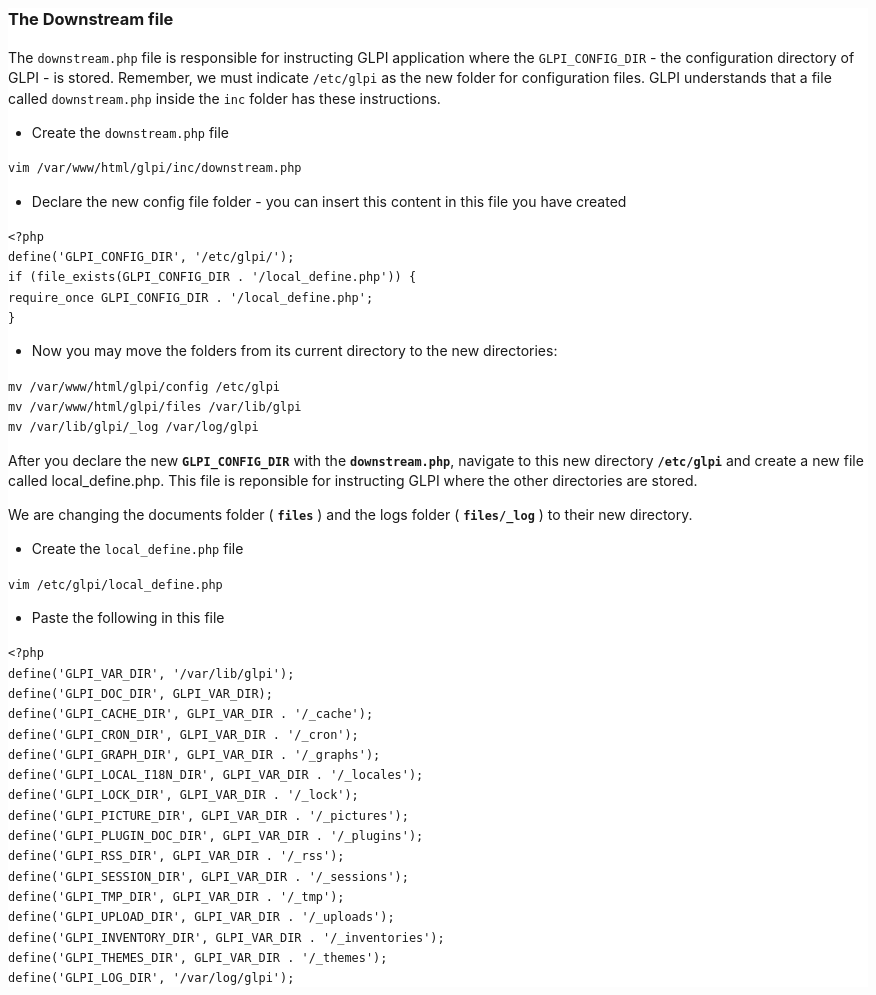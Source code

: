 ### The Downstream file

The `downstream.php` file is responsible for instructing GLPI application where the `GLPI_CONFIG_DIR` - the configuration directory of GLPI - is stored. Remember, we must indicate `/etc/glpi` as the new folder for configuration files. GLPI understands that a file called `downstream.php` inside the `inc` folder has these instructions.

- Create the `downstream.php` file

```
vim /var/www/html/glpi/inc/downstream.php
```

- Declare the new config file folder - you can insert this content in this file you have created

```
<?php
define('GLPI_CONFIG_DIR', '/etc/glpi/');
if (file_exists(GLPI_CONFIG_DIR . '/local_define.php')) {
require_once GLPI_CONFIG_DIR . '/local_define.php';
}
```

- Now you may move the folders from its current directory to the new directories:

```
mv /var/www/html/glpi/config /etc/glpi
mv /var/www/html/glpi/files /var/lib/glpi
mv /var/lib/glpi/_log /var/log/glpi
```

After you declare the new **`GLPI_CONFIG_DIR`** with the **`downstream.php`**, navigate to this new directory **`/etc/glpi`** and create a new file called local_define.php. This file is reponsible for instructing GLPI where the other directories are stored.

We are changing the documents folder ( **`files`** ) and the logs folder ( **`files/_log`** ) to their new directory.

- Create the `local_define.php` file

```
vim /etc/glpi/local_define.php
```

- Paste the following in this file

```
<?php
define('GLPI_VAR_DIR', '/var/lib/glpi');
define('GLPI_DOC_DIR', GLPI_VAR_DIR);
define('GLPI_CACHE_DIR', GLPI_VAR_DIR . '/_cache');
define('GLPI_CRON_DIR', GLPI_VAR_DIR . '/_cron');
define('GLPI_GRAPH_DIR', GLPI_VAR_DIR . '/_graphs');
define('GLPI_LOCAL_I18N_DIR', GLPI_VAR_DIR . '/_locales');
define('GLPI_LOCK_DIR', GLPI_VAR_DIR . '/_lock');
define('GLPI_PICTURE_DIR', GLPI_VAR_DIR . '/_pictures');
define('GLPI_PLUGIN_DOC_DIR', GLPI_VAR_DIR . '/_plugins');
define('GLPI_RSS_DIR', GLPI_VAR_DIR . '/_rss');
define('GLPI_SESSION_DIR', GLPI_VAR_DIR . '/_sessions');
define('GLPI_TMP_DIR', GLPI_VAR_DIR . '/_tmp');
define('GLPI_UPLOAD_DIR', GLPI_VAR_DIR . '/_uploads');
define('GLPI_INVENTORY_DIR', GLPI_VAR_DIR . '/_inventories');
define('GLPI_THEMES_DIR', GLPI_VAR_DIR . '/_themes');
define('GLPI_LOG_DIR', '/var/log/glpi');
```
